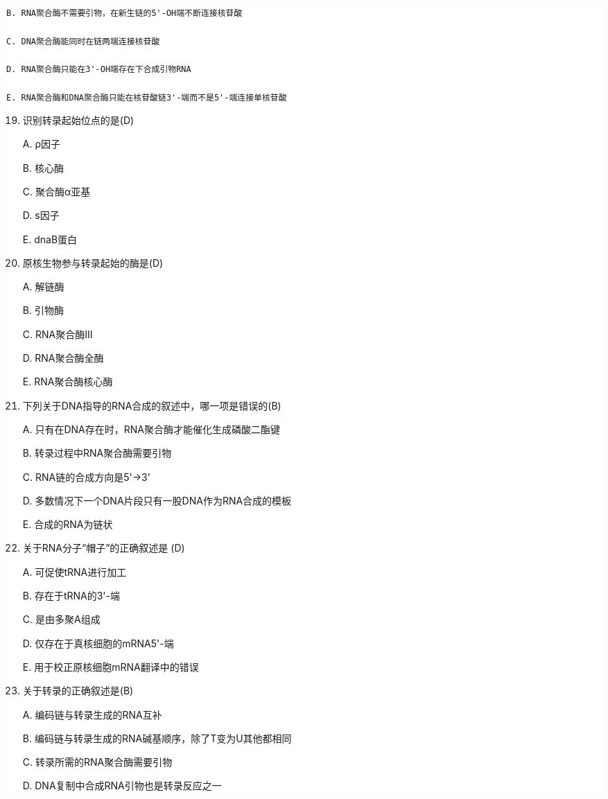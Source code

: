     B. RNA聚合酶不需要引物，在新生链的5'-OH端不断连接核苷酸

    C. DNA聚合酶能同时在链两端连接核苷酸

    D. RNA聚合酶只能在3'-OH端存在下合成引物RNA

    E. RNA聚合酶和DNA聚合酶只能在核苷酸链3'-端而不是5'-端连接单核苷酸

19. 识别转录起始位点的是(D)

    A. ρ因子

    B. 核心酶

    C. 聚合酶α亚基

    D. s因子

    E. dnaB蛋白

20. 原核生物参与转录起始的酶是(D)

    A. 解链酶

    B. 引物酶

    C. RNA聚合酶Ⅲ

    D. RNA聚合酶全酶

    E. RNA聚合酶核心酶

21. 下列关于DNA指导的RNA合成的叙述中，哪一项是错误的(B)

    A. 只有在DNA存在时，RNA聚合酶才能催化生成磷酸二酯键

    B. 转录过程中RNA聚合酶需要引物

    C. RNA链的合成方向是5'→3'

    D. 多数情况下一个DNA片段只有一股DNA作为RNA合成的模板

    E. 合成的RNA为链状

22. 关于RNA分子“帽子”的正确叙述是 (D)

    A. 可促使tRNA进行加工

    B. 存在于tRNA的3'-端

    C. 是由多聚A组成

    D. 仅存在于真核细胞的mRNA5'-端

    E. 用于校正原核细胞mRNA翻译中的错误

23. 关于转录的正确叙述是(B)

    A. 编码链与转录生成的RNA互补

    B. 编码链与转录生成的RNA碱基顺序，除了T变为U其他都相同

    C. 转录所需的RNA聚合酶需要引物

    D. DNA复制中合成RNA引物也是转录反应之一
